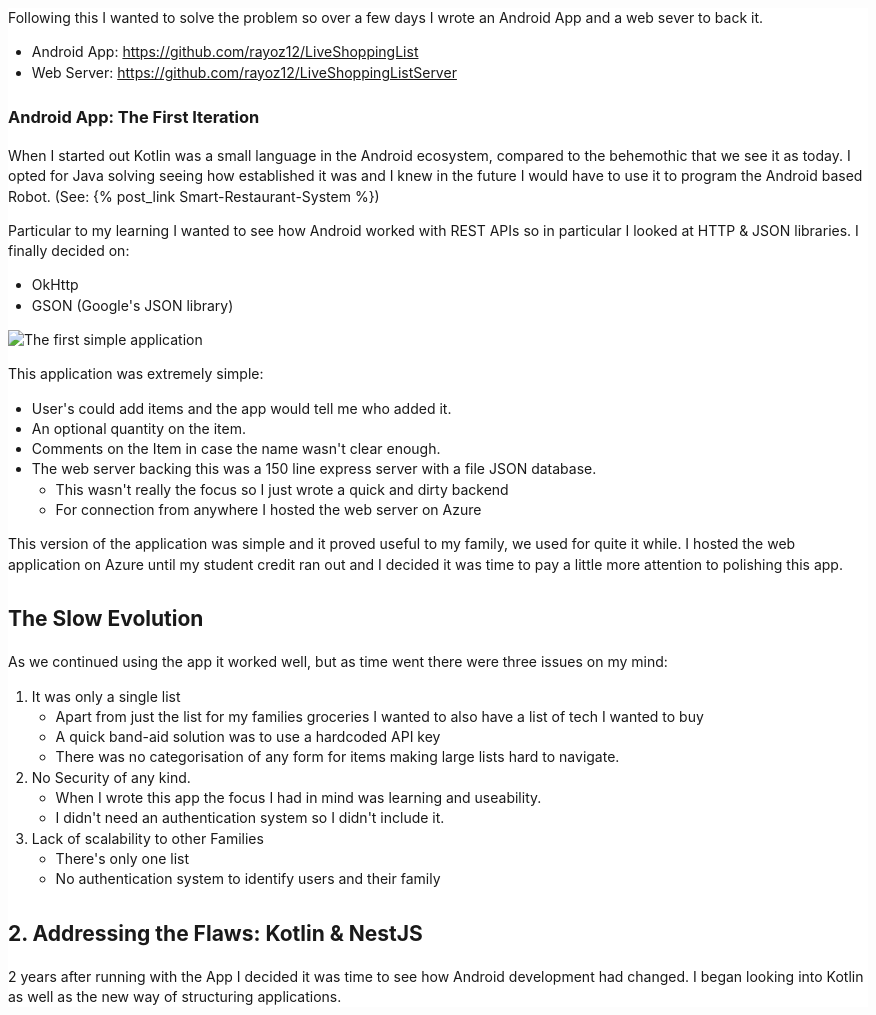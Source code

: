 Following this I wanted to solve the problem so over a few days I wrote an Android App and a web sever
to back it.

- Android App: https://github.com/rayoz12/LiveShoppingList
- Web Server: https://github.com/rayoz12/LiveShoppingListServer

### Android App: The First Iteration
When I started out Kotlin was a small language in the Android ecosystem, compared to the behemothic
that we see it as today. I opted for Java solving seeing how established it was and I knew in the
future I would have to use it to program the Android based Robot. (See: {% post_link Smart-Restaurant-System %})

Particular to my learning I wanted to see how Android worked with REST APIs so in particular I looked at
HTTP & JSON libraries. I finally decided on:
- OkHttp
- GSON (Google's JSON library)

![The first simple application](first_app.jpg)

This application was extremely simple:
- User's could add items and the app would tell me who added it.
- An optional quantity on the item.
- Comments on the Item in case the name wasn't clear enough.
- The web server backing this was a 150 line express server with a file JSON database.
  - This wasn't really the focus so I just wrote a quick and dirty backend
  - For connection from anywhere I hosted the web server on Azure

This version of the application was simple and it proved useful to my family, we used for quite it while.
I hosted the web application on Azure until my student credit ran out and I decided it was time to
pay a little more attention to polishing this app. 

## The Slow Evolution
As we continued using the app it worked well, but as time went there were three issues on my mind:
1. It was only a single list
    - Apart from just the list for my families groceries I wanted to also have a list of tech I wanted to buy
    - A quick band-aid solution was to use a hardcoded API key
    - There was no categorisation of any form for items making large lists hard to navigate.
2. No Security of any kind.
    - When I wrote this app the focus I had in mind was learning and useability.
    - I didn't need an authentication system so I didn't include it.
3. Lack of scalability to other Families
    - There's only one list
    - No authentication system to identify users and their family

## 2. Addressing the Flaws: Kotlin & NestJS
2 years after running with the App I decided it was time to see how Android development had changed.
I began looking into Kotlin as well as the new way of structuring applications.
